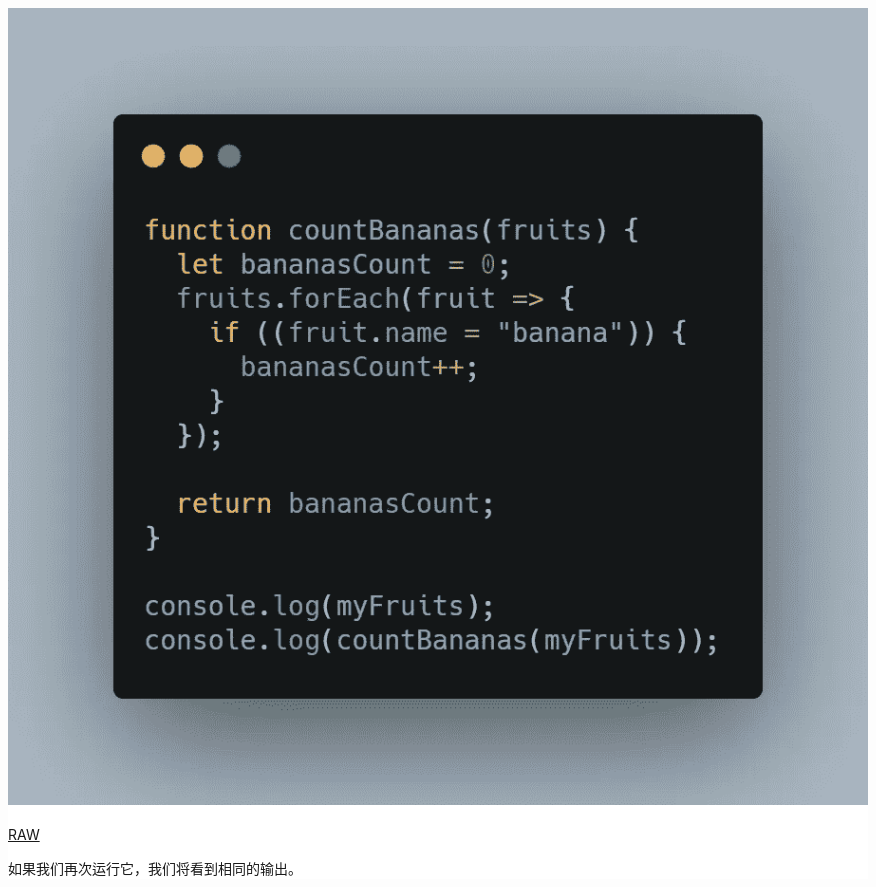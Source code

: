 ![](img/535c928b3a3925ee8ec82df78d3dcd81.png)

[RAW](https://carbon.now.sh/?bg=rgba(171%2C%20184%2C%20195%2C%201)&t=seti&wt=none&l=javascript&ds=true&dsyoff=20px&dsblur=68px&wc=true&wa=true&pv=56px&ph=56px&ln=false&fl=1&fm=Hack&fs=14px&lh=133%25&si=false&es=2x&wm=false&code=function%2520countBananas(fruits)%2520%257B%250A%2520%2520let%2520bananasCount%2520%253D%25200%253B%250A%2520%2520fruits.forEach(fruit%2520%253D%253E%2520%257B%250A%2520%2520%2520%2520if%2520((fruit.name%2520%253D%2520%2522banana%2522))%2520%257B%250A%2520%2520%2520%2520%2520%2520bananasCount%252B%252B%253B%250A%2520%2520%2520%2520%257D%250A%2520%2520%257D)%253B%250A%250A%2520%2520return%2520bananasCount%253B%250A%257D%250A%250Aconsole.log(myFruits)%253B%250Aconsole.log(countBananas(myFruits))%253B)

如果我们再次运行它，我们将看到相同的输出。
